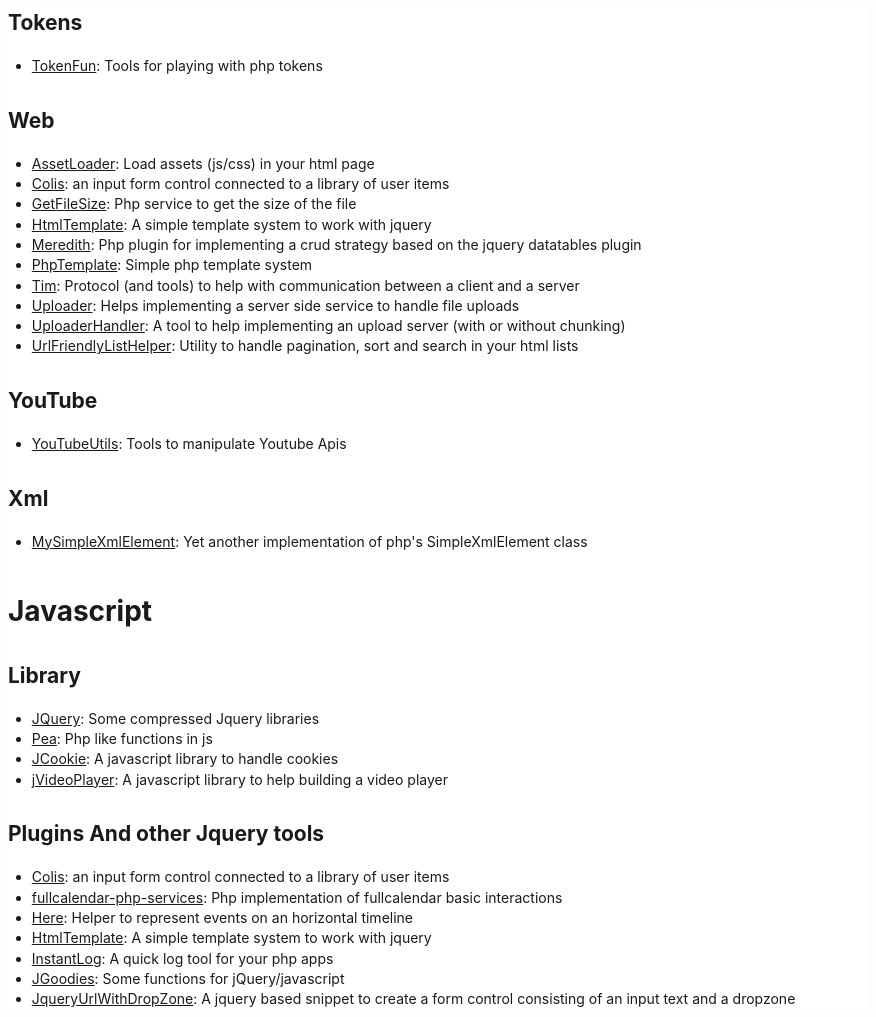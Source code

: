 
Tokens
--------
- [TokenFun](https://github.com/lingtalfi/TokenFun): Tools for playing with php tokens



Web
--------
- [AssetLoader](https://github.com/lingtalfi/AssetLoader): Load assets (js/css) in your html page
- [Colis](https://github.com/lingtalfi/Colis): an input form control connected to a library of user items
- [GetFileSize](https://github.com/lingtalfi/GetFileSize): Php service to get the size of the file
- [HtmlTemplate](https://github.com/lingtalfi/HtmlTemplate): A simple template system to work with jquery
- [Meredith](https://github.com/lingtalfi/Meredith): Php plugin for implementing a crud strategy based on the jquery datatables plugin
- [PhpTemplate](https://github.com/lingtalfi/PhpTemplate): Simple php template system
- [Tim](https://github.com/lingtalfi/Tim): Protocol (and tools) to help with communication between a client and a server
- [Uploader](https://github.com/lingtalfi/Uploader): Helps implementing a server side service to handle file uploads
- [UploaderHandler](https://github.com/lingtalfi/UploaderHandler): A tool to help implementing an upload server (with or without chunking)
- [UrlFriendlyListHelper](https://github.com/lingtalfi/UrlFriendlyListHelper): Utility to handle pagination, sort and search in your html lists



YouTube
------------
- [YouTubeUtils](https://github.com/lingtalfi/YouTubeUtils): Tools to manipulate Youtube Apis



Xml
----------
- [MySimpleXmlElement](https://github.com/lingtalfi/MySimpleXmlElement): Yet another implementation of php's SimpleXmlElement class






Javascript
=============

Library
----------
- [JQuery](https://github.com/lingtalfi/JQuery): Some compressed Jquery libraries
- [Pea](https://github.com/lingtalfi/Pea): Php like functions in js
- [JCookie](https://github.com/lingtalfi/JCookie): A javascript library to handle cookies
- [jVideoPlayer](https://github.com/lingtalfi/jVideoPlayer): A javascript library to help building a video player




Plugins And other Jquery tools
----------
- [Colis](https://github.com/lingtalfi/Colis): an input form control connected to a library of user items
- [fullcalendar-php-services](https://github.com/lingtalfi/fullcalendar-php-services): Php implementation of fullcalendar basic interactions
- [Here](https://github.com/lingtalfi/Here): Helper to represent events on an horizontal timeline
- [HtmlTemplate](https://github.com/lingtalfi/HtmlTemplate): A simple template system to work with jquery
- [InstantLog](https://github.com/lingtalfi/InstantLog): A quick log tool for your php apps
- [JGoodies](https://github.com/lingtalfi/JGoodies): Some functions for jQuery/javascript
- [JqueryUrlWithDropZone](https://github.com/lingtalfi/JqueryUrlWithDropZone): A jquery based snippet to create a form control consisting of an input text and a dropzone